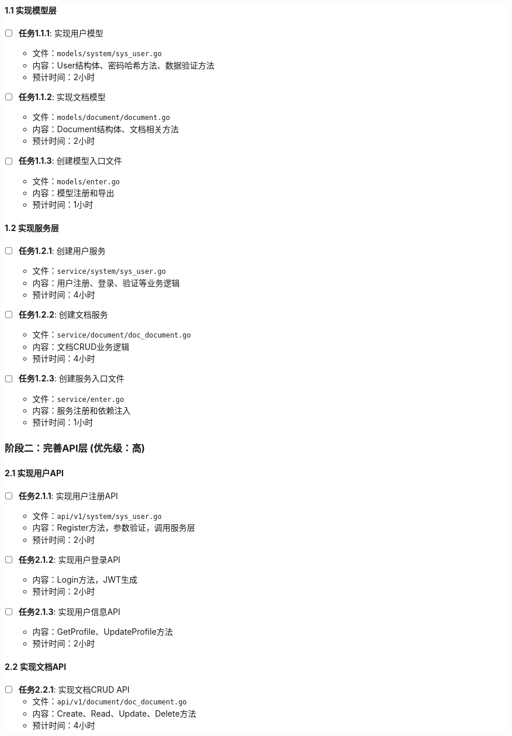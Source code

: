 #### 1.1 实现模型层
- [ ] **任务1.1.1**: 实现用户模型
  - 文件：`models/system/sys_user.go`
  - 内容：User结构体、密码哈希方法、数据验证方法
  - 预计时间：2小时

- [ ] **任务1.1.2**: 实现文档模型
  - 文件：`models/document/document.go`
  - 内容：Document结构体、文档相关方法
  - 预计时间：2小时

- [ ] **任务1.1.3**: 创建模型入口文件
  - 文件：`models/enter.go`
  - 内容：模型注册和导出
  - 预计时间：1小时

#### 1.2 实现服务层
- [ ] **任务1.2.1**: 创建用户服务
  - 文件：`service/system/sys_user.go`
  - 内容：用户注册、登录、验证等业务逻辑
  - 预计时间：4小时

- [ ] **任务1.2.2**: 创建文档服务
  - 文件：`service/document/doc_document.go`
  - 内容：文档CRUD业务逻辑
  - 预计时间：4小时

- [ ] **任务1.2.3**: 创建服务入口文件
  - 文件：`service/enter.go`
  - 内容：服务注册和依赖注入
  - 预计时间：1小时

### 阶段二：完善API层 (优先级：高)

#### 2.1 实现用户API
- [ ] **任务2.1.1**: 实现用户注册API
  - 文件：`api/v1/system/sys_user.go`
  - 内容：Register方法，参数验证，调用服务层
  - 预计时间：2小时

- [ ] **任务2.1.2**: 实现用户登录API
  - 内容：Login方法，JWT生成
  - 预计时间：2小时

- [ ] **任务2.1.3**: 实现用户信息API
  - 内容：GetProfile、UpdateProfile方法
  - 预计时间：2小时

#### 2.2 实现文档API
- [ ] **任务2.2.1**: 实现文档CRUD API
  - 文件：`api/v1/document/doc_document.go`
  - 内容：Create、Read、Update、Delete方法
  - 预计时间：4小时
